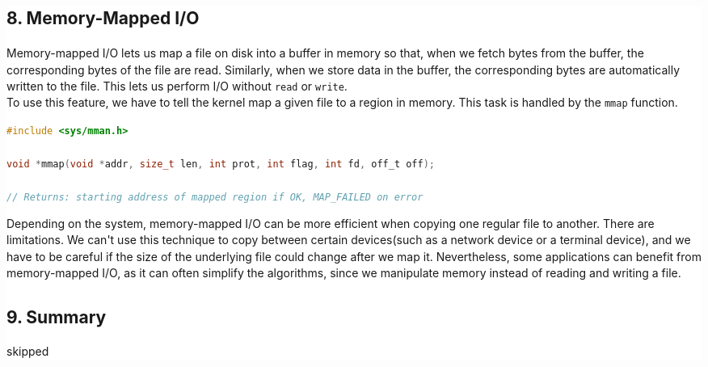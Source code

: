 ## 8. Memory-Mapped I/O
Memory-mapped I/O lets us map a file on disk into a buffer in memory so that, when we fetch bytes from the buffer, the corresponding bytes of the file are read. Similarly, when we store data in the buffer, the corresponding bytes are automatically written to the file. This lets us perform I/O without `read` or `write`.\
To use this feature, we have to tell the kernel map a given file to a region in memory. This task is handled by the `mmap` function.
```c
#include <sys/mman.h>

void *mmap(void *addr, size_t len, int prot, int flag, int fd, off_t off);

// Returns: starting address of mapped region if OK, MAP_FAILED on error
```
Depending on the system, memory-mapped I/O can be more efficient when copying one regular file to another. There are limitations. We can't use this technique to copy between certain devices(such as a network device or a terminal device), and we have to be careful if the size of the underlying file could change after we map it. Nevertheless, some applications can benefit from memory-mapped I/O, as it can often simplify the algorithms, since we manipulate memory instead of reading and writing a file.

## 9. Summary
skipped

